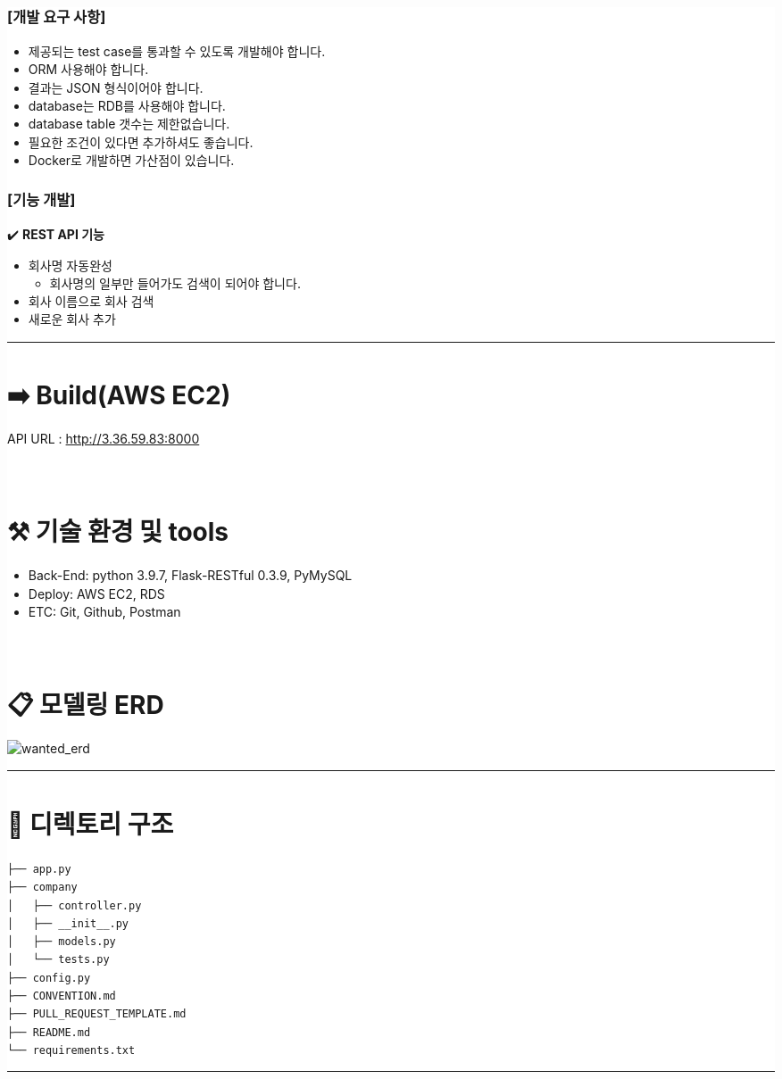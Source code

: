 ### **[개발 요구 사항]**
- 제공되는 test case를 통과할 수 있도록 개발해야 합니다.    
- ORM 사용해야 합니다.
- 결과는 JSON 형식이어야 합니다.
- database는 RDB를 사용해야 합니다.
- database table 갯수는 제한없습니다.
- 필요한 조건이 있다면 추가하셔도 좋습니다.
- Docker로 개발하면 가산점이 있습니다.

### **[기능 개발]**

✔️ **REST API 기능**

- 회사명 자동완성
    - 회사명의 일부만 들어가도 검색이 되어야 합니다.
- 회사 이름으로 회사 검색
- 새로운 회사 추가


<hr>

# ➡️ Build(AWS EC2)
API URL : http://3.36.59.83:8000

<br>

# ⚒️ 기술 환경 및 tools
- Back-End: python 3.9.7, Flask-RESTful 0.3.9, PyMySQL
- Deploy: AWS EC2, RDS
- ETC: Git, Github, Postman

<br>

# 📋 모델링 ERD

![wanted_erd](https://user-images.githubusercontent.com/64240637/140931939-781a552f-46ed-46be-a239-85751fd329f1.png)

<hr>

# 🌲 디렉토리 구조
```
├── app.py
├── company
│   ├── controller.py
│   ├── __init__.py
│   ├── models.py
│   └── tests.py
├── config.py
├── CONVENTION.md  
├── PULL_REQUEST_TEMPLATE.md
├── README.md
└── requirements.txt
```
<hr>
